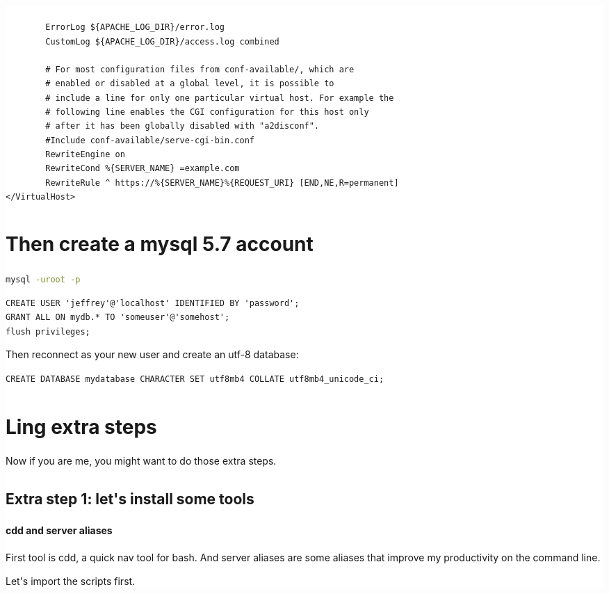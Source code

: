 ```txt

        ErrorLog ${APACHE_LOG_DIR}/error.log
        CustomLog ${APACHE_LOG_DIR}/access.log combined

        # For most configuration files from conf-available/, which are
        # enabled or disabled at a global level, it is possible to
        # include a line for only one particular virtual host. For example the
        # following line enables the CGI configuration for this host only
        # after it has been globally disabled with "a2disconf".
        #Include conf-available/serve-cgi-bin.conf
        RewriteEngine on
        RewriteCond %{SERVER_NAME} =example.com
        RewriteRule ^ https://%{SERVER_NAME}%{REQUEST_URI} [END,NE,R=permanent]
</VirtualHost>
```




Then create a mysql 5.7 account
============================

```bash
mysql -uroot -p
```

```mysql
CREATE USER 'jeffrey'@'localhost' IDENTIFIED BY 'password';
GRANT ALL ON mydb.* TO 'someuser'@'somehost';
flush privileges;
```


Then reconnect as your new user and create an utf-8 database:

```mysql
CREATE DATABASE mydatabase CHARACTER SET utf8mb4 COLLATE utf8mb4_unicode_ci;
```






Ling extra steps
======================

Now if you are me, you might want to do those extra steps.


Extra step 1: let's install some tools
-------------------------------------------


#### cdd and server aliases

First tool is cdd, a quick nav tool for bash.
And server aliases are some aliases that improve my productivity on the command line.

Let's import the scripts first.

